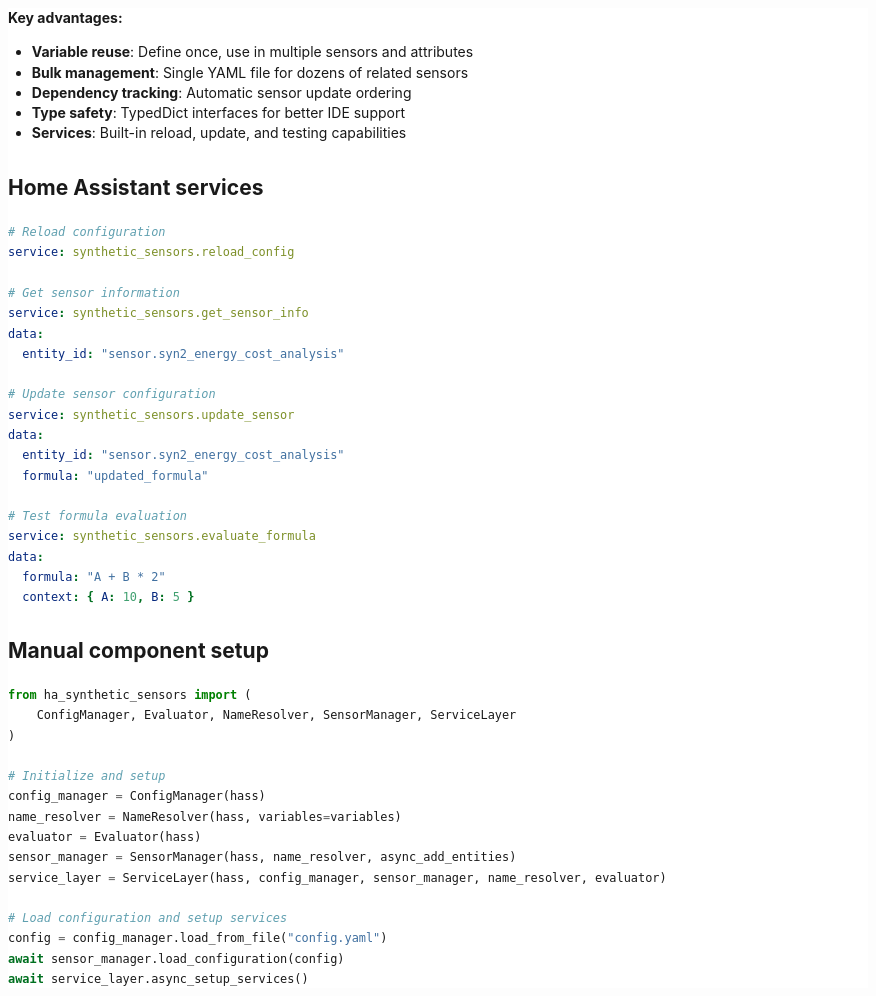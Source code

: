 **Key advantages:**

- **Variable reuse**: Define once, use in multiple sensors and attributes
- **Bulk management**: Single YAML file for dozens of related sensors
- **Dependency tracking**: Automatic sensor update ordering
- **Type safety**: TypedDict interfaces for better IDE support
- **Services**: Built-in reload, update, and testing capabilities

## Home Assistant services

```yaml
# Reload configuration
service: synthetic_sensors.reload_config

# Get sensor information  
service: synthetic_sensors.get_sensor_info
data:
  entity_id: "sensor.syn2_energy_cost_analysis"

# Update sensor configuration
service: synthetic_sensors.update_sensor
data:
  entity_id: "sensor.syn2_energy_cost_analysis"
  formula: "updated_formula"

# Test formula evaluation
service: synthetic_sensors.evaluate_formula
data:
  formula: "A + B * 2"
  context: { A: 10, B: 5 }
```

## Manual component setup

```python
from ha_synthetic_sensors import (
    ConfigManager, Evaluator, NameResolver, SensorManager, ServiceLayer
)

# Initialize and setup
config_manager = ConfigManager(hass)
name_resolver = NameResolver(hass, variables=variables)
evaluator = Evaluator(hass)
sensor_manager = SensorManager(hass, name_resolver, async_add_entities)
service_layer = ServiceLayer(hass, config_manager, sensor_manager, name_resolver, evaluator)

# Load configuration and setup services
config = config_manager.load_from_file("config.yaml")
await sensor_manager.load_configuration(config)
await service_layer.async_setup_services()
```
